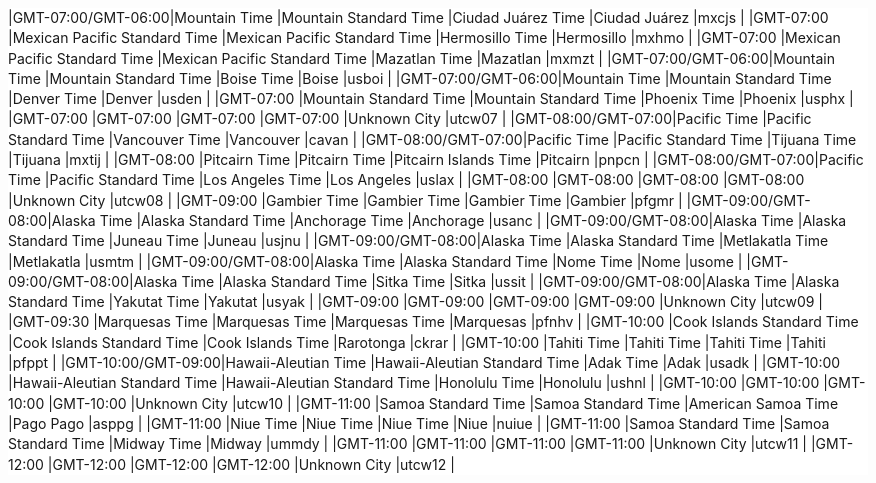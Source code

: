 |GMT-07:00/GMT-06:00|Mountain Time                           |Mountain Standard Time                  |Ciudad Juárez Time                         |Ciudad Juárez           |mxcjs   |
|GMT-07:00          |Mexican Pacific Standard Time           |Mexican Pacific Standard Time           |Hermosillo Time                            |Hermosillo              |mxhmo   |
|GMT-07:00          |Mexican Pacific Standard Time           |Mexican Pacific Standard Time           |Mazatlan Time                              |Mazatlan                |mxmzt   |
|GMT-07:00/GMT-06:00|Mountain Time                           |Mountain Standard Time                  |Boise Time                                 |Boise                   |usboi   |
|GMT-07:00/GMT-06:00|Mountain Time                           |Mountain Standard Time                  |Denver Time                                |Denver                  |usden   |
|GMT-07:00          |Mountain Standard Time                  |Mountain Standard Time                  |Phoenix Time                               |Phoenix                 |usphx   |
|GMT-07:00          |GMT-07:00                               |GMT-07:00                               |GMT-07:00                                  |Unknown City            |utcw07  |
|GMT-08:00/GMT-07:00|Pacific Time                            |Pacific Standard Time                   |Vancouver Time                             |Vancouver               |cavan   |
|GMT-08:00/GMT-07:00|Pacific Time                            |Pacific Standard Time                   |Tijuana Time                               |Tijuana                 |mxtij   |
|GMT-08:00          |Pitcairn Time                           |Pitcairn Time                           |Pitcairn Islands Time                      |Pitcairn                |pnpcn   |
|GMT-08:00/GMT-07:00|Pacific Time                            |Pacific Standard Time                   |Los Angeles Time                           |Los Angeles             |uslax   |
|GMT-08:00          |GMT-08:00                               |GMT-08:00                               |GMT-08:00                                  |Unknown City            |utcw08  |
|GMT-09:00          |Gambier Time                            |Gambier Time                            |Gambier Time                               |Gambier                 |pfgmr   |
|GMT-09:00/GMT-08:00|Alaska Time                             |Alaska Standard Time                    |Anchorage Time                             |Anchorage               |usanc   |
|GMT-09:00/GMT-08:00|Alaska Time                             |Alaska Standard Time                    |Juneau Time                                |Juneau                  |usjnu   |
|GMT-09:00/GMT-08:00|Alaska Time                             |Alaska Standard Time                    |Metlakatla Time                            |Metlakatla              |usmtm   |
|GMT-09:00/GMT-08:00|Alaska Time                             |Alaska Standard Time                    |Nome Time                                  |Nome                    |usome   |
|GMT-09:00/GMT-08:00|Alaska Time                             |Alaska Standard Time                    |Sitka Time                                 |Sitka                   |ussit   |
|GMT-09:00/GMT-08:00|Alaska Time                             |Alaska Standard Time                    |Yakutat Time                               |Yakutat                 |usyak   |
|GMT-09:00          |GMT-09:00                               |GMT-09:00                               |GMT-09:00                                  |Unknown City            |utcw09  |
|GMT-09:30          |Marquesas Time                          |Marquesas Time                          |Marquesas Time                             |Marquesas               |pfnhv   |
|GMT-10:00          |Cook Islands Standard Time              |Cook Islands Standard Time              |Cook Islands Time                          |Rarotonga               |ckrar   |
|GMT-10:00          |Tahiti Time                             |Tahiti Time                             |Tahiti Time                                |Tahiti                  |pfppt   |
|GMT-10:00/GMT-09:00|Hawaii-Aleutian Time                    |Hawaii-Aleutian Standard Time           |Adak Time                                  |Adak                    |usadk   |
|GMT-10:00          |Hawaii-Aleutian Standard Time           |Hawaii-Aleutian Standard Time           |Honolulu Time                              |Honolulu                |ushnl   |
|GMT-10:00          |GMT-10:00                               |GMT-10:00                               |GMT-10:00                                  |Unknown City            |utcw10  |
|GMT-11:00          |Samoa Standard Time                     |Samoa Standard Time                     |American Samoa Time                        |Pago Pago               |asppg   |
|GMT-11:00          |Niue Time                               |Niue Time                               |Niue Time                                  |Niue                    |nuiue   |
|GMT-11:00          |Samoa Standard Time                     |Samoa Standard Time                     |Midway Time                                |Midway                  |ummdy   |
|GMT-11:00          |GMT-11:00                               |GMT-11:00                               |GMT-11:00                                  |Unknown City            |utcw11  |
|GMT-12:00          |GMT-12:00                               |GMT-12:00                               |GMT-12:00                                  |Unknown City            |utcw12  |
